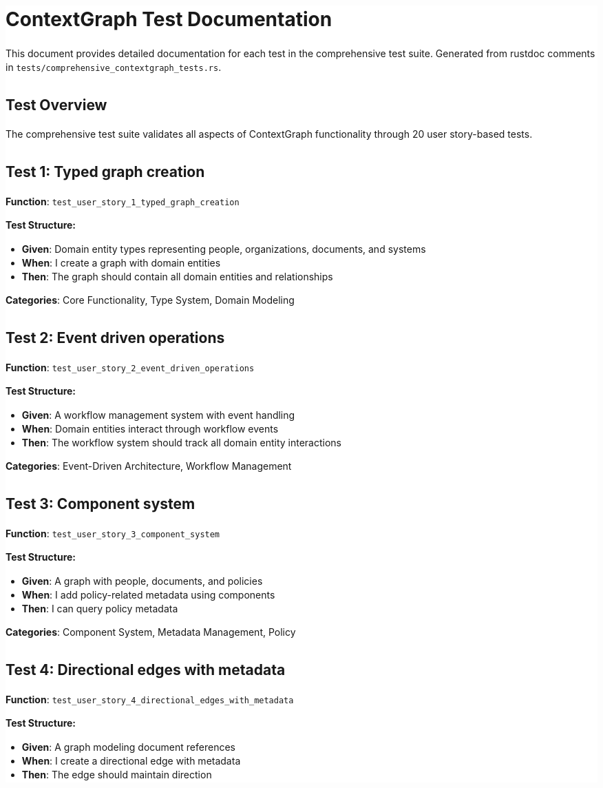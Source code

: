 # ContextGraph Test Documentation

This document provides detailed documentation for each test in the comprehensive test suite.
Generated from rustdoc comments in `tests/comprehensive_contextgraph_tests.rs`.

## Test Overview

The comprehensive test suite validates all aspects of ContextGraph functionality through 20 user story-based tests.


## Test 1: Typed graph creation

**Function**: `test_user_story_1_typed_graph_creation`


**Test Structure:**
- **Given**: Domain entity types representing people, organizations, documents, and systems
- **When**: I create a graph with domain entities
- **Then**: The graph should contain all domain entities and relationships

**Categories**: Core Functionality, Type System, Domain Modeling

## Test 2: Event driven operations

**Function**: `test_user_story_2_event_driven_operations`


**Test Structure:**
- **Given**: A workflow management system with event handling
- **When**: Domain entities interact through workflow events
- **Then**: The workflow system should track all domain entity interactions

**Categories**: Event-Driven Architecture, Workflow Management

## Test 3: Component system

**Function**: `test_user_story_3_component_system`


**Test Structure:**
- **Given**: A graph with people, documents, and policies
- **When**: I add policy-related metadata using components
- **Then**: I can query policy metadata

**Categories**: Component System, Metadata Management, Policy

## Test 4: Directional edges with metadata

**Function**: `test_user_story_4_directional_edges_with_metadata`


**Test Structure:**
- **Given**: A graph modeling document references
- **When**: I create a directional edge with metadata
- **Then**: The edge should maintain direction
